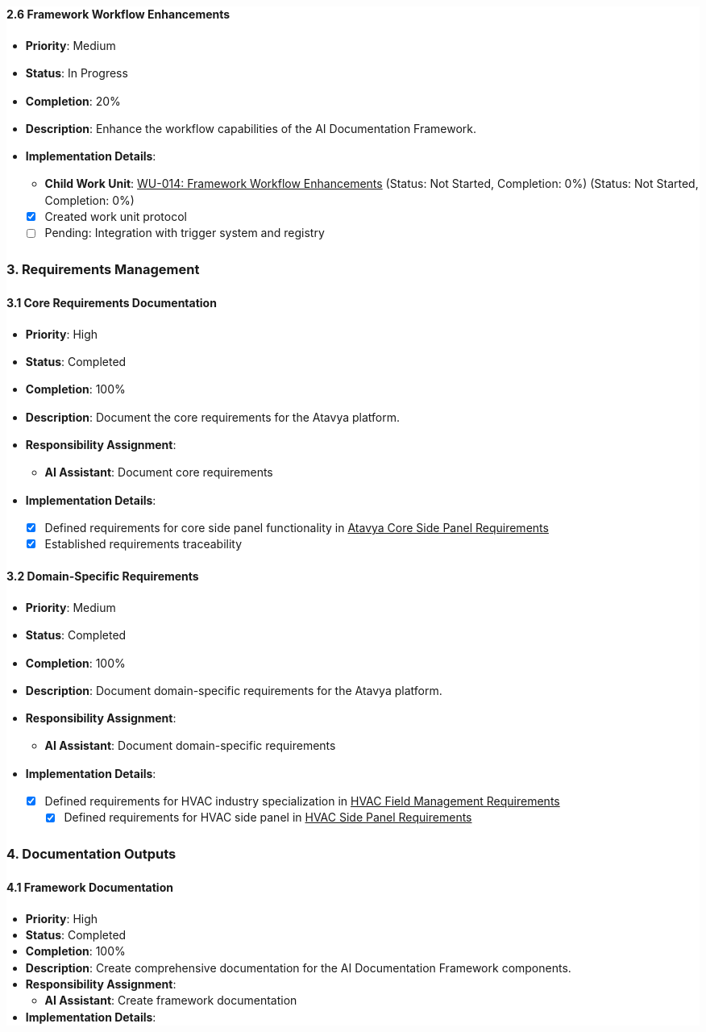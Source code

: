 #### 2.6 Framework Workflow Enhancements
- **Priority**: Medium
- **Status**: In Progress
- **Completion**: 20%
- **Description**: Enhance the workflow capabilities of the AI Documentation Framework.
- **Implementation Details**:
  
  - **Child Work Unit**: [WU-014: Framework Workflow Enhancements](./WU-014_framework_workflow_enhancements.md) (Status: Not Started, Completion: 0%) (Status: Not Started, Completion: 0%)
  - [x] Created work unit protocol
  - [ ] Pending: Integration with trigger system and registry 

### 3. Requirements Management

#### 3.1 Core Requirements Documentation
- **Priority**: High
- **Status**: Completed
- **Completion**: 100%
- **Description**: Document the core requirements for the Atavya platform.
- **Responsibility Assignment**:
  - **AI Assistant**: Document core requirements
- **Implementation Details**:
  
  - [x] Defined requirements for core side panel functionality in [Atavya Core Side Panel Requirements](../.ai/requirements/core/atavya_side_panel_requirements.md)
  - [x] Established requirements traceability

#### 3.2 Domain-Specific Requirements
- **Priority**: Medium
- **Status**: Completed
- **Completion**: 100%
- **Description**: Document domain-specific requirements for the Atavya platform.
- **Responsibility Assignment**:
  - **AI Assistant**: Document domain-specific requirements
- **Implementation Details**:
  
  - [x] Defined requirements for HVAC industry specialization in [HVAC Field Management Requirements](../.ai/requirements/domain-specific/hvac_field_management_requirements.md)
    - [x] Defined requirements for HVAC side panel in [HVAC Side Panel Requirements](../.ai/requirements/domain-specific/hvac_side_panel.md)

### 4. Documentation Outputs

#### 4.1 Framework Documentation
- **Priority**: High
- **Status**: Completed
- **Completion**: 100%
- **Description**: Create comprehensive documentation for the AI Documentation Framework components.
- **Responsibility Assignment**:
  - **AI Assistant**: Create framework documentation
- **Implementation Details**:
  